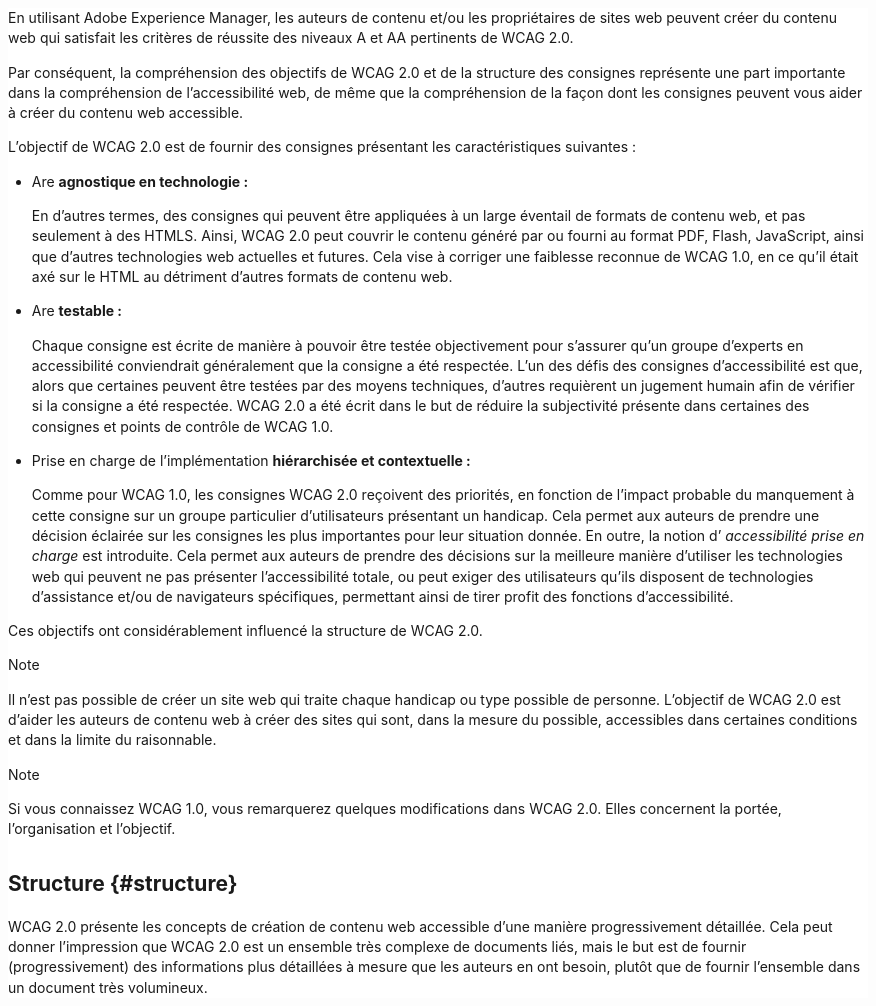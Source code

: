 En utilisant Adobe Experience Manager, les auteurs de contenu et/ou les propriétaires de sites web peuvent créer du contenu web qui satisfait les critères de réussite des niveaux A et AA pertinents de WCAG 2.0.

Par conséquent, la compréhension des objectifs de WCAG 2.0 et de la structure des consignes représente une part importante dans la compréhension de l’accessibilité web, de même que la compréhension de la façon dont les consignes peuvent vous aider à créer du contenu web accessible.

L’objectif de WCAG 2.0 est de fournir des consignes présentant les caractéristiques suivantes :

* Are **agnostique en technologie :**

   En d’autres termes, des consignes qui peuvent être appliquées à un large éventail de formats de contenu web, et pas seulement à des HTMLS. Ainsi, WCAG 2.0 peut couvrir le contenu généré par ou fourni au format PDF, Flash, JavaScript, ainsi que d’autres technologies web actuelles et futures. Cela vise à corriger une faiblesse reconnue de WCAG 1.0, en ce qu’il était axé sur le HTML au détriment d’autres formats de contenu web.

* Are **testable :**

   Chaque consigne est écrite de manière à pouvoir être testée objectivement pour s’assurer qu’un groupe d’experts en accessibilité conviendrait généralement que la consigne a été respectée. L’un des défis des consignes d’accessibilité est que, alors que certaines peuvent être testées par des moyens techniques, d’autres requièrent un jugement humain afin de vérifier si la consigne a été respectée. WCAG 2.0 a été écrit dans le but de réduire la subjectivité présente dans certaines des consignes et points de contrôle de WCAG 1.0.

* Prise en charge de l’implémentation **hiérarchisée et contextuelle :**

   Comme pour WCAG 1.0, les consignes WCAG 2.0 reçoivent des priorités, en fonction de l’impact probable du manquement à cette consigne sur un groupe particulier d’utilisateurs présentant un handicap. Cela permet aux auteurs de prendre une décision éclairée sur les consignes les plus importantes pour leur situation donnée. En outre, la notion d’ *accessibilité prise en charge* est introduite. Cela permet aux auteurs de prendre des décisions sur la meilleure manière d’utiliser les technologies web qui peuvent ne pas présenter l’accessibilité totale, ou peut exiger des utilisateurs qu’ils disposent de technologies d’assistance et/ou de navigateurs spécifiques, permettant ainsi de tirer profit des fonctions d’accessibilité.

Ces objectifs ont considérablement influencé la structure de WCAG 2.0.

>[!NOTE]
>
>Il n’est pas possible de créer un site web qui traite chaque handicap ou type possible de personne. L’objectif de WCAG 2.0 est d’aider les auteurs de contenu web à créer des sites qui sont, dans la mesure du possible, accessibles dans certaines conditions et dans la limite du raisonnable.

>[!NOTE]
>
>Si vous connaissez WCAG 1.0, vous remarquerez quelques modifications dans WCAG 2.0. Elles concernent la portée, l’organisation et l’objectif.

## Structure {#structure}

WCAG 2.0 présente les concepts de création de contenu web accessible d’une manière progressivement détaillée. Cela peut donner l’impression que WCAG 2.0 est un ensemble très complexe de documents liés, mais le but est de fournir (progressivement) des informations plus détaillées à mesure que les auteurs en ont besoin, plutôt que de fournir l’ensemble dans un document très volumineux.
